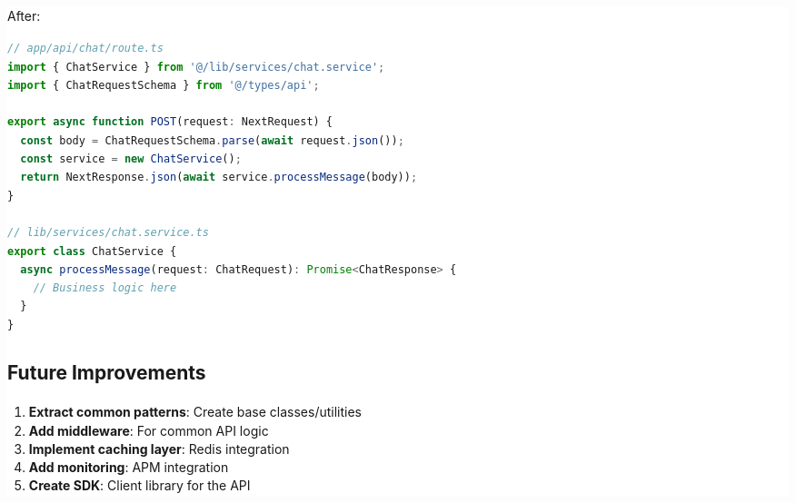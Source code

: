 After:
```typescript
// app/api/chat/route.ts
import { ChatService } from '@/lib/services/chat.service';
import { ChatRequestSchema } from '@/types/api';

export async function POST(request: NextRequest) {
  const body = ChatRequestSchema.parse(await request.json());
  const service = new ChatService();
  return NextResponse.json(await service.processMessage(body));
}

// lib/services/chat.service.ts
export class ChatService {
  async processMessage(request: ChatRequest): Promise<ChatResponse> {
    // Business logic here
  }
}
```

## Future Improvements

1. **Extract common patterns**: Create base classes/utilities
2. **Add middleware**: For common API logic
3. **Implement caching layer**: Redis integration
4. **Add monitoring**: APM integration
5. **Create SDK**: Client library for the API
